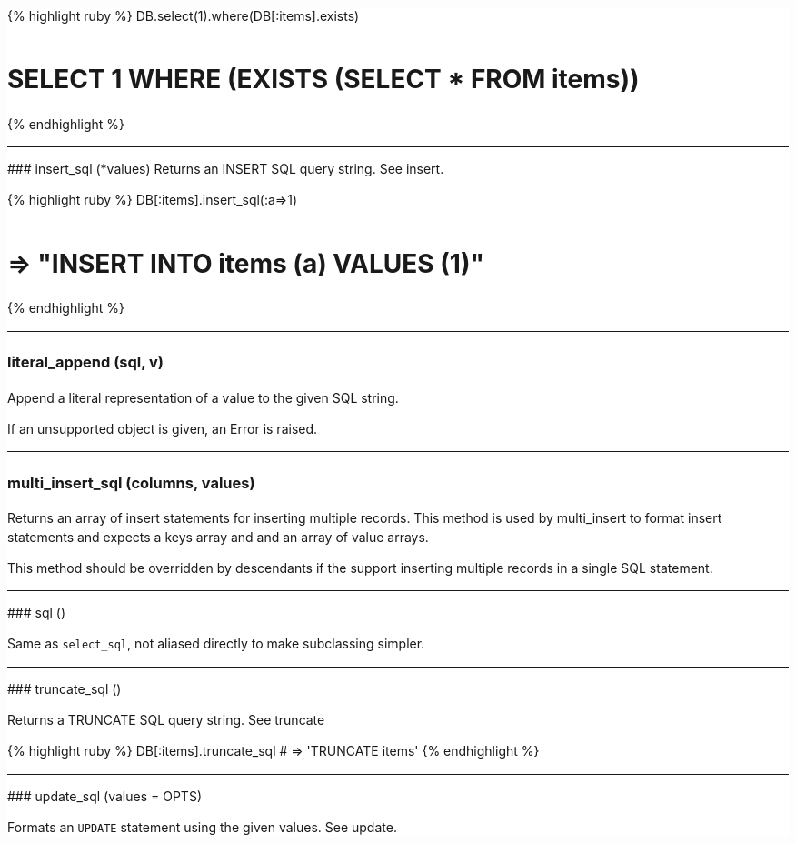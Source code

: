 {% highlight ruby %}
DB.select(1).where(DB[:items].exists)
 # SELECT 1 WHERE (EXISTS (SELECT * FROM items))
{% endhighlight %}


<hr class="divider">
###  insert_sql (*values)
Returns an INSERT SQL query string. See insert.

{% highlight ruby %}
DB[:items].insert_sql(:a=>1)
 # => "INSERT INTO items (a) VALUES (1)"
{% endhighlight %}

<hr class="divider">

### literal_append (sql, v)

Append a literal representation of a value to the given SQL string.

If an unsupported object is given, an Error is raised.

<hr class="divider">

### multi_insert_sql (columns, values)

Returns an array of insert statements for inserting multiple records. This method is used by multi_insert to format insert statements and expects a keys array and and an array of value arrays.

This method should be overridden by descendants if the support inserting multiple records in a single SQL statement.

<hr class="divider">
### sql ()

Same as `select_sql`, not aliased directly to make subclassing simpler.

<hr class="divider">
### truncate_sql ()

Returns a TRUNCATE SQL query string. See truncate

{% highlight ruby %}
DB[:items].truncate_sql     # => 'TRUNCATE items'
{% endhighlight %}


<hr class="divider">
### update_sql (values = OPTS)

Formats an `UPDATE` statement using the given values. See update.
